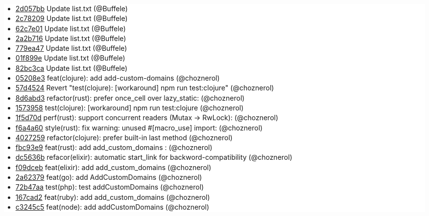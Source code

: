 - [2d057bb](https://github.com/FGRibreau/mailchecker/commit/2d057bbe348d751b70c9fdfe5f09c0d367729051) Update list.txt (@Buffele)
- [2c78209](https://github.com/FGRibreau/mailchecker/commit/2c7820909f73e09f68a2f3f15d82fbd3eff5df76) Update list.txt (@Buffele)
- [62c7e01](https://github.com/FGRibreau/mailchecker/commit/62c7e01ef8a940a9263a055ff0428c45398c7760) Update list.txt (@Buffele)
- [2a2b716](https://github.com/FGRibreau/mailchecker/commit/2a2b716b12120a87d1fb33ff16d876e74d4b4ed2) Update list.txt (@Buffele)
- [779ea47](https://github.com/FGRibreau/mailchecker/commit/779ea47501dec5aeb489f350dcbba579e2059219) Update list.txt (@Buffele)
- [01f899e](https://github.com/FGRibreau/mailchecker/commit/01f899e872047c5496ad864368a7765ecbdd57de) Update list.txt (@Buffele)
- [82bc3ca](https://github.com/FGRibreau/mailchecker/commit/82bc3caa54339fc1fa578bb93299301b1d47d7a4) Update list.txt (@Buffele)
- [05208e3](https://github.com/FGRibreau/mailchecker/commit/05208e305d4e5043b87c8908aca3d08acc5af84d) feat(clojure): add add-custom-domains (@choznerol)
- [57d4524](https://github.com/FGRibreau/mailchecker/commit/57d4524aeec532a0725f81bbf7f6d587be8f45c9) Revert "test(clojure): [workaround] npm run test:clojure" (@choznerol)
- [8d6abd3](https://github.com/FGRibreau/mailchecker/commit/8d6abd3827927982f9df0326d05cddfac1baf0ca) refactor(rust): prefer once_cell over lazy_static: (@choznerol)
- [1573958](https://github.com/FGRibreau/mailchecker/commit/1573958b111446c6104c861f046558c86d9f18cf) test(clojure): [workaround] npm run test:clojure (@choznerol)
- [1f5d70d](https://github.com/FGRibreau/mailchecker/commit/1f5d70de7b776727db1f807c2b6ef02dc958f3cc) perf(rust): support concurrent readers (Mutax -> RwLock): (@choznerol)
- [f6a4a60](https://github.com/FGRibreau/mailchecker/commit/f6a4a60d11b2a5fc4ed029bdc4511ff2afb9a64e) style(rust): fix warning: unused #[macro_use] import: (@choznerol)
- [4027259](https://github.com/FGRibreau/mailchecker/commit/4027259c1b77c508e8b6d0f7d1a2194e438b6576) refactor(clojure): prefer built-in last method (@choznerol)
- [fbc93e9](https://github.com/FGRibreau/mailchecker/commit/fbc93e971dd0a88b66a7cd5b4289418e658f10aa) feat(rust): add add_custom_domains : (@choznerol)
- [dc5636b](https://github.com/FGRibreau/mailchecker/commit/dc5636be70159ae32ede7a0c7be3176fe428ad76) refacor(elixir): automatic start_link for backword-compatibility (@choznerol)
- [f09dceb](https://github.com/FGRibreau/mailchecker/commit/f09dceb17feea3eb7835075bcbb42b2115a360c2) feat(elixir): add add_custom_domains (@choznerol)
- [2a62379](https://github.com/FGRibreau/mailchecker/commit/2a62379656ecd2317bb97d2a3d01985dca5ebfeb) feat(go): add AddCustomDomains (@choznerol)
- [72b47aa](https://github.com/FGRibreau/mailchecker/commit/72b47aae0651979a2b6eb93aea2e601294ef7a5d) test(php): test addCustomDomains (@choznerol)
- [167cad2](https://github.com/FGRibreau/mailchecker/commit/167cad2d169015112a05008e47c0fc6e26b9841b) feat(ruby): add add_custom_domains (@choznerol)
- [c3245c5](https://github.com/FGRibreau/mailchecker/commit/c3245c5c9558ad5b5cde5a7e6dc362f2c2666b02) feat(node): add addCustomDomains (@choznerol)
